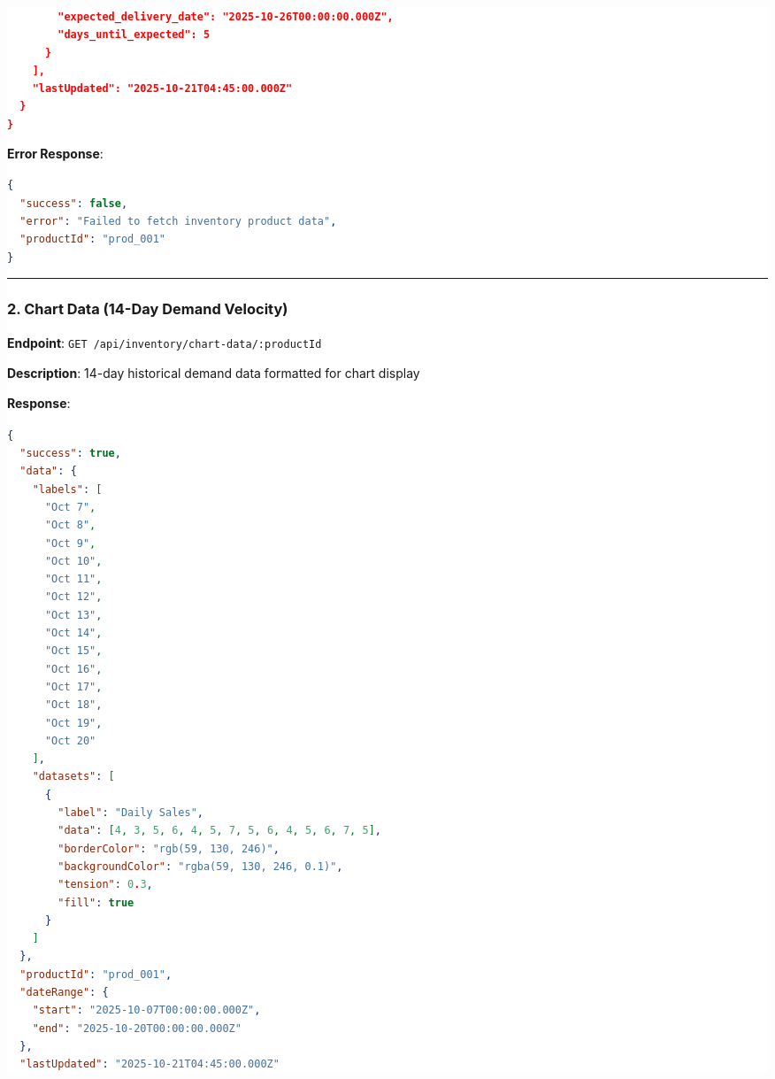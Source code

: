```json
        "expected_delivery_date": "2025-10-26T00:00:00.000Z",
        "days_until_expected": 5
      }
    ],
    "lastUpdated": "2025-10-21T04:45:00.000Z"
  }
}
```

**Error Response**:

```json
{
  "success": false,
  "error": "Failed to fetch inventory product data",
  "productId": "prod_001"
}
```

---

### 2. Chart Data (14-Day Demand Velocity)

**Endpoint**: `GET /api/inventory/chart-data/:productId`

**Description**: 14-day historical demand data formatted for chart display

**Response**:

```json
{
  "success": true,
  "data": {
    "labels": [
      "Oct 7",
      "Oct 8",
      "Oct 9",
      "Oct 10",
      "Oct 11",
      "Oct 12",
      "Oct 13",
      "Oct 14",
      "Oct 15",
      "Oct 16",
      "Oct 17",
      "Oct 18",
      "Oct 19",
      "Oct 20"
    ],
    "datasets": [
      {
        "label": "Daily Sales",
        "data": [4, 3, 5, 6, 4, 5, 7, 5, 6, 4, 5, 6, 7, 5],
        "borderColor": "rgb(59, 130, 246)",
        "backgroundColor": "rgba(59, 130, 246, 0.1)",
        "tension": 0.3,
        "fill": true
      }
    ]
  },
  "productId": "prod_001",
  "dateRange": {
    "start": "2025-10-07T00:00:00.000Z",
    "end": "2025-10-20T00:00:00.000Z"
  },
  "lastUpdated": "2025-10-21T04:45:00.000Z"
```